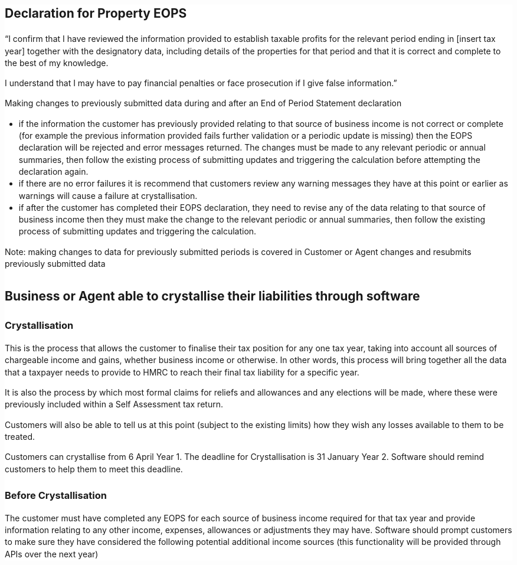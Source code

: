 ## Declaration for Property EOPS

“I confirm that I have reviewed the information provided to establish taxable profits for the relevant period ending in [insert tax year] together with the designatory data, including details of the properties for that period and that it is correct and complete to the best of my knowledge. 

I understand that I may have to pay financial penalties or face prosecution if I give false information.”

Making changes to previously submitted data during and after an End of Period Statement declaration
* if the information the customer has previously provided relating to that source of business income is not correct or complete (for example the previous information provided fails further validation or a periodic update is missing) then the EOPS declaration will be rejected and error messages returned.  The changes must be made to any relevant periodic or annual summaries, then follow the existing process of submitting updates and triggering the calculation before attempting the declaration again.
* if there are no error failures it is recommend that customers review any warning messages they have at this point or earlier as warnings will cause a failure at crystallisation.
* if after the customer has completed their EOPS declaration, they need to revise any of the data relating to that source of business income then they must make the change to the relevant periodic or annual summaries, then follow the existing process of submitting updates and triggering the calculation.

Note: making changes to data for previously submitted periods is covered in Customer or Agent changes and resubmits previously submitted data

## Business or Agent able to crystallise their liabilities through software

### Crystallisation

This is the process that allows the customer to finalise their tax position for any one tax year, taking into account all sources of chargeable income and gains, whether business income or otherwise. 
In other words, this process will bring together all the data that a taxpayer needs to provide to HMRC to reach their final tax liability for a specific year. 

It is also the process by which most formal claims for reliefs and allowances and any elections will be made, where these were previously included within a Self Assessment tax return. 

Customers will also be able to tell us at this point (subject to the existing limits) how they wish any losses available to them to be treated.

Customers can crystallise from 6 April Year 1. The deadline for Crystallisation is 31 January Year 2. Software should remind customers to help them to meet this deadline. 

### Before Crystallisation

The customer must have completed any EOPS for each source of business income required for that tax year and provide information relating to any other income, expenses, allowances or adjustments they may have. 
Software should prompt customers to make sure they have considered the following potential additional income sources (this functionality will be provided through APIs over the next year)
